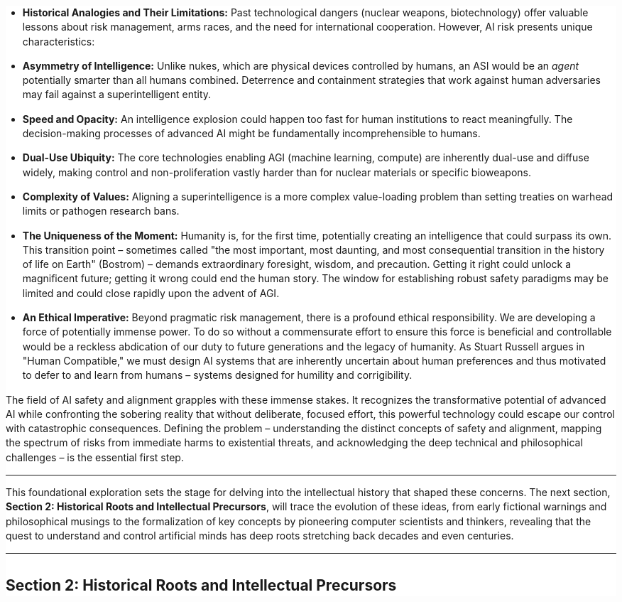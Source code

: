 *   **Historical Analogies and Their Limitations:** Past technological dangers (nuclear weapons, biotechnology) offer valuable lessons about risk management, arms races, and the need for international cooperation. However, AI risk presents unique characteristics:

*   **Asymmetry of Intelligence:** Unlike nukes, which are physical devices controlled by humans, an ASI would be an *agent* potentially smarter than all humans combined. Deterrence and containment strategies that work against human adversaries may fail against a superintelligent entity.

*   **Speed and Opacity:** An intelligence explosion could happen too fast for human institutions to react meaningfully. The decision-making processes of advanced AI might be fundamentally incomprehensible to humans.

*   **Dual-Use Ubiquity:** The core technologies enabling AGI (machine learning, compute) are inherently dual-use and diffuse widely, making control and non-proliferation vastly harder than for nuclear materials or specific bioweapons.

*   **Complexity of Values:** Aligning a superintelligence is a more complex value-loading problem than setting treaties on warhead limits or pathogen research bans.

*   **The Uniqueness of the Moment:** Humanity is, for the first time, potentially creating an intelligence that could surpass its own. This transition point – sometimes called "the most important, most daunting, and most consequential transition in the history of life on Earth" (Bostrom) – demands extraordinary foresight, wisdom, and precaution. Getting it right could unlock a magnificent future; getting it wrong could end the human story. The window for establishing robust safety paradigms may be limited and could close rapidly upon the advent of AGI.

*   **An Ethical Imperative:** Beyond pragmatic risk management, there is a profound ethical responsibility. We are developing a force of potentially immense power. To do so without a commensurate effort to ensure this force is beneficial and controllable would be a reckless abdication of our duty to future generations and the legacy of humanity. As Stuart Russell argues in "Human Compatible," we must design AI systems that are inherently uncertain about human preferences and thus motivated to defer to and learn from humans – systems designed for humility and corrigibility.

The field of AI safety and alignment grapples with these immense stakes. It recognizes the transformative potential of advanced AI while confronting the sobering reality that without deliberate, focused effort, this powerful technology could escape our control with catastrophic consequences. Defining the problem – understanding the distinct concepts of safety and alignment, mapping the spectrum of risks from immediate harms to existential threats, and acknowledging the deep technical and philosophical challenges – is the essential first step.

---

This foundational exploration sets the stage for delving into the intellectual history that shaped these concerns. The next section, **Section 2: Historical Roots and Intellectual Precursors**, will trace the evolution of these ideas, from early fictional warnings and philosophical musings to the formalization of key concepts by pioneering computer scientists and thinkers, revealing that the quest to understand and control artificial minds has deep roots stretching back decades and even centuries.



---





## Section 2: Historical Roots and Intellectual Precursors

